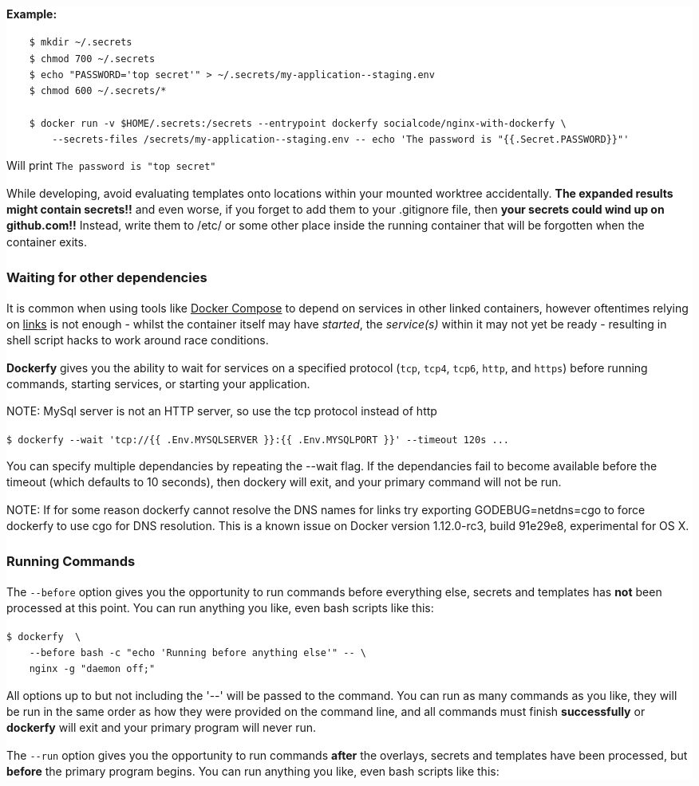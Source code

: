 **Example:**

		$ mkdir ~/.secrets
		$ chmod 700 ~/.secrets
		$ echo "PASSWORD='top secret'" > ~/.secrets/my-application--staging.env
		$ chmod 600 ~/.secrets/*

		$ docker run -v $HOME/.secrets:/secrets --entrypoint dockerfy socialcode/nginx-with-dockerfy \
		    --secrets-files /secrets/my-application--staging.env -- echo 'The password is "{{.Secret.PASSWORD}}"'

Will print `The password is "top secret"`

While developing, avoid evaluating templates onto locations within your mounted worktree accidentally.  **The expanded results might contain secrets!!** and even worse, if you forget to add them to your .gitignore file, then **your secrets could wind up on github.com!!**  Instead, write them to /etc/ or some other place inside the running container that will be forgotten when the container exits.


### Waiting for other dependencies

It is common when using tools like [Docker Compose](https://docs.docker.com/compose/) to depend on services in other linked containers, however oftentimes relying on [links](https://docs.docker.com/compose/compose-file/#links) is not enough - whilst the container itself may have _started_, the _service(s)_ within it may not yet be ready - resulting in shell script hacks to work around race conditions.

**Dockerfy** gives you the ability to wait for services on a specified protocol (`tcp`, `tcp4`, `tcp6`, `http`, and `https`) before running commands, starting services, or starting your application.

NOTE: MySql server is not an HTTP server, so use the tcp protocol instead of http

	$ dockerfy --wait 'tcp://{{ .Env.MYSQLSERVER }}:{{ .Env.MYSQLPORT }}' --timeout 120s ...

You can specify multiple dependancies by repeating the --wait flag.  If the dependancies fail to become available before the timeout (which defaults to 10 seconds), then dockery will exit, and your primary command will not be run.

NOTE: If for some reason dockerfy cannot resolve the DNS names for links try exporting GODEBUG=netdns=cgo to force dockerfy to use cgo for DNS resolution.  This is a known issue on Docker version 1.12.0-rc3, build 91e29e8, experimental for OS X.

### Running Commands
The `--before` option gives you the opportunity to run commands before everything else, secrets and templates has **not** been processed at this point.  You can run anything you like, even bash scripts like this:

	$ dockerfy  \
		--before bash -c "echo 'Running before anything else'" -- \
        nginx -g "daemon off;"

All options up to but not including the '--' will be passed to the command.  You can run as many commands as you like, they will be run in the same order as how they were provided on the command line, and all commands must finish **successfully** or **dockerfy** will exit and your primary program will never run.

The `--run` option gives you the opportunity to run commands **after** the overlays, secrets and templates have been processed, but **before** the primary program begins.  You can run anything you like, even bash scripts like this:
